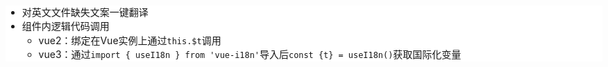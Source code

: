   - 对英文文件缺失文案一键翻译
- 组件内逻辑代码调用
  - vue2：绑定在Vue实例上通过`this.$t`调用
  - vue3：通过`import { useI18n } from 'vue-i18n'`导入后`const {t} = useI18n()`获取国际化变量